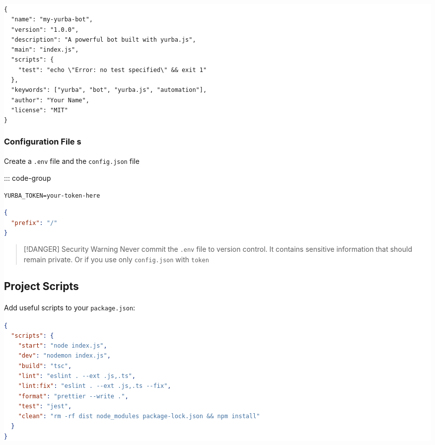 ```json:line-numbers [package.json]
{
  "name": "my-yurba-bot",
  "version": "1.0.0",
  "description": "A powerful bot built with yurba.js",
  "main": "index.js",
  "scripts": {
    "test": "echo \"Error: no test specified\" && exit 1"
  },
  "keywords": ["yurba", "bot", "yurba.js", "automation"],
  "author": "Your Name",
  "license": "MIT"
}
```

### Configuration File s

Create a `.env` file and the `config.json` file

::: code-group

```sh:line-numbers [.env]
YURBA_TOKEN=your-token-here
```

```json [config.json]
{
  "prefix": "/"
}
```

> [!DANGER] Security Warning
> Never commit the `.env`  file to version control. It contains sensitive information that should remain private.
> Or if you use only `config.json` with `token`

## Project Scripts

Add useful scripts to your `package.json`:

```json
{
  "scripts": {
    "start": "node index.js",
    "dev": "nodemon index.js",
    "build": "tsc",
    "lint": "eslint . --ext .js,.ts",
    "lint:fix": "eslint . --ext .js,.ts --fix",
    "format": "prettier --write .",
    "test": "jest",
    "clean": "rm -rf dist node_modules package-lock.json && npm install"
  }
}
```
